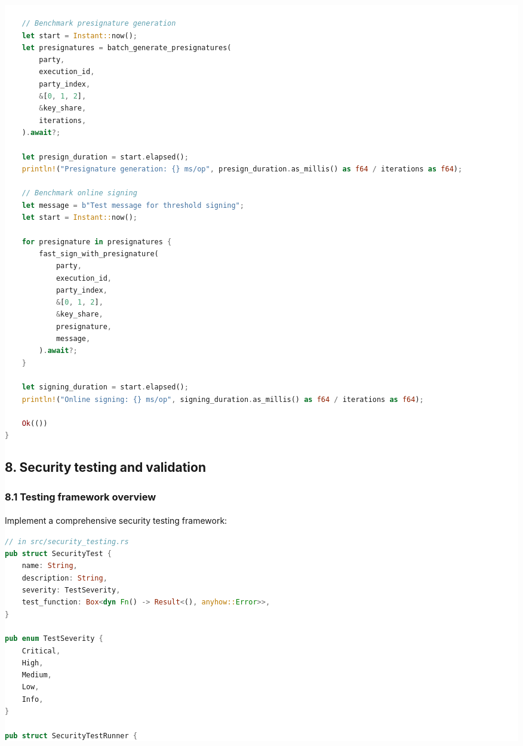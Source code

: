 ```rust

    // Benchmark presignature generation
    let start = Instant::now();
    let presignatures = batch_generate_presignatures(
        party,
        execution_id,
        party_index,
        &[0, 1, 2],
        &key_share,
        iterations,
    ).await?;

    let presign_duration = start.elapsed();
    println!("Presignature generation: {} ms/op", presign_duration.as_millis() as f64 / iterations as f64);

    // Benchmark online signing
    let message = b"Test message for threshold signing";
    let start = Instant::now();

    for presignature in presignatures {
        fast_sign_with_presignature(
            party,
            execution_id,
            party_index,
            &[0, 1, 2],
            &key_share,
            presignature,
            message,
        ).await?;
    }

    let signing_duration = start.elapsed();
    println!("Online signing: {} ms/op", signing_duration.as_millis() as f64 / iterations as f64);

    Ok(())
}
```

## 8. Security testing and validation

### 8.1 Testing framework overview

Implement a comprehensive security testing framework:

```rust
// in src/security_testing.rs
pub struct SecurityTest {
    name: String,
    description: String,
    severity: TestSeverity,
    test_function: Box<dyn Fn() -> Result<(), anyhow::Error>>,
}

pub enum TestSeverity {
    Critical,
    High,
    Medium,
    Low,
    Info,
}

pub struct SecurityTestRunner {
```